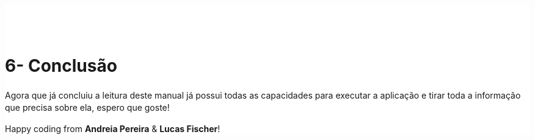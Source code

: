 <br/><br/>

<h1>6- Conclusão</h1>

 Agora que já concluiu a leitura deste manual já possui todas as capacidades para executar a aplicação e tirar toda a informação que precisa sobre ela, espero que goste!

 Happy coding from **Andreia Pereira** & **Lucas Fischer**!